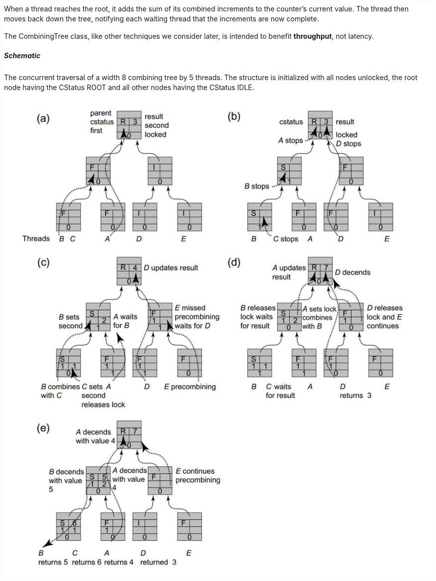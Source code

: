When a thread reaches the root, it adds the sum of its combined increments to the counter’s current value. The thread then moves back down the tree, notifying each waiting thread that the increments are now complete.

The CombiningTree class, like other techniques we consider later, is intended to benefit **throughput**, not latency.



##### Schematic

The concurrent traversal of a width 8 combining tree by 5 threads. The structure is initialized with all nodes unlocked, the root node having the CStatus ROOT and all other nodes having the CStatus IDLE.

<div>			
    <center>	<!--将图片和文字居中-->
    <img src="media/combinetree.jpg"